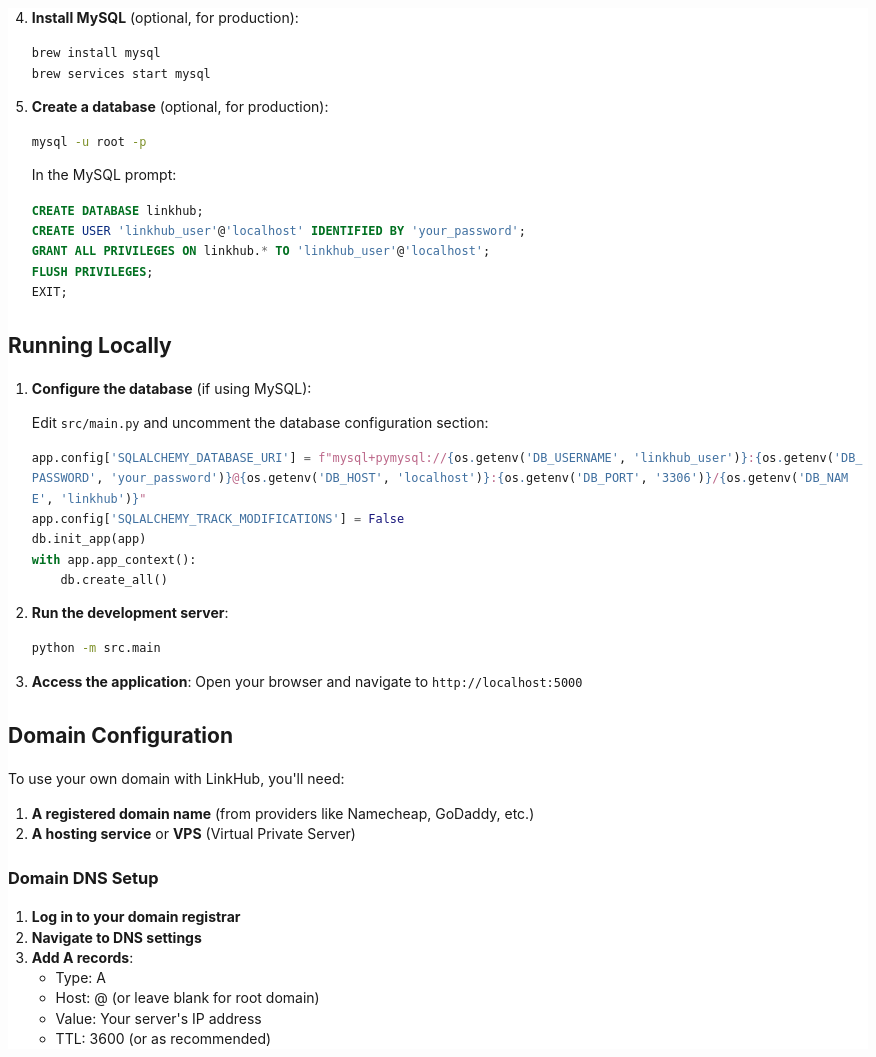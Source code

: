 4. **Install MySQL** (optional, for production):
   ```bash
   brew install mysql
   brew services start mysql
   ```

5. **Create a database** (optional, for production):
   ```bash
   mysql -u root -p
   ```
   
   In the MySQL prompt:
   ```sql
   CREATE DATABASE linkhub;
   CREATE USER 'linkhub_user'@'localhost' IDENTIFIED BY 'your_password';
   GRANT ALL PRIVILEGES ON linkhub.* TO 'linkhub_user'@'localhost';
   FLUSH PRIVILEGES;
   EXIT;
   ```

## Running Locally

1. **Configure the database** (if using MySQL):
   
   Edit `src/main.py` and uncomment the database configuration section:
   ```python
   app.config['SQLALCHEMY_DATABASE_URI'] = f"mysql+pymysql://{os.getenv('DB_USERNAME', 'linkhub_user')}:{os.getenv('DB_PASSWORD', 'your_password')}@{os.getenv('DB_HOST', 'localhost')}:{os.getenv('DB_PORT', '3306')}/{os.getenv('DB_NAME', 'linkhub')}"
   app.config['SQLALCHEMY_TRACK_MODIFICATIONS'] = False
   db.init_app(app)
   with app.app_context():
       db.create_all()
   ```

2. **Run the development server**:
   ```bash
   python -m src.main
   ```

3. **Access the application**:
   Open your browser and navigate to `http://localhost:5000`

## Domain Configuration

To use your own domain with LinkHub, you'll need:

1. **A registered domain name** (from providers like Namecheap, GoDaddy, etc.)
2. **A hosting service** or **VPS** (Virtual Private Server)

### Domain DNS Setup

1. **Log in to your domain registrar**
2. **Navigate to DNS settings**
3. **Add A records**:
   - Type: A
   - Host: @ (or leave blank for root domain)
   - Value: Your server's IP address
   - TTL: 3600 (or as recommended)
